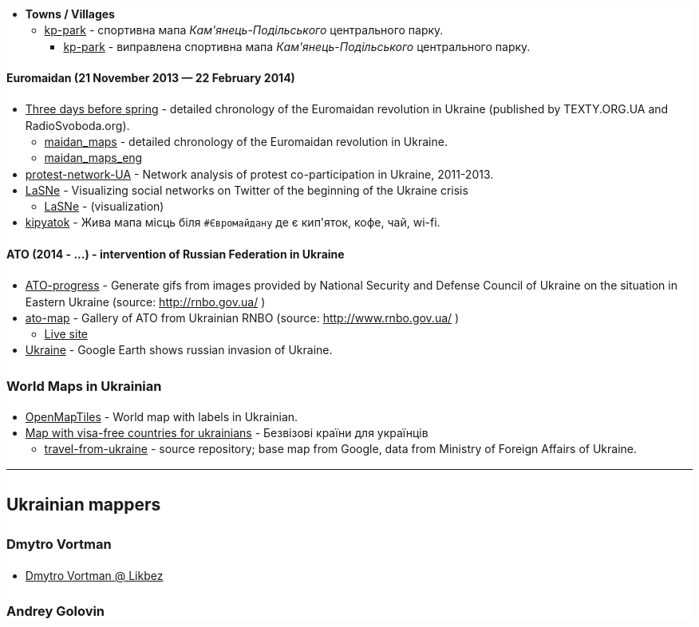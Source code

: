 - **Towns / Villages**
  - [kp-park](https://github.com/vtararin/kp-park) - спортивна мапа *Кам'янець-Подільського* центрального парку.
    - [kp-park](https://github.com/yevhenmazur/kp-park) - виправлена спортивна мапа *Кам'янець-Подільського* центрального парку.

#### Euromaidan (21 November 2013 — 22 February 2014)

- [Three days before spring](http://github.com/yarynam/maidan_maps) - detailed chronology of the Euromaidan revolution in Ukraine (published by TEXTY.ORG.UA and RadioSvoboda.org).
  - [maidan_maps](https://github.com/oksymets/maidan_maps) - detailed chronology of the Euromaidan revolution in Ukraine.
  - [maidan_maps_eng](https://github.com/YevhDr/maidan_maps_eng)
- [protest-network-UA](https://github.com/DukachY/protest-network-UA) - Network analysis of protest co-participation in Ukraine, 2011-2013.
- [LaSNe](https://github.com/christaina/LaSNe) - Visualizing social networks on Twitter of the beginning of the Ukraine crisis
  - [LaSNe](https://christaina.github.io/LaSNe/) - (visualization)
- [kipyatok](https://github.com/hochunamaydan/kipyatok) - Жива мапа місць біля `#Євромайдану` де є кип'яток, кофе, чай, wi-fi.

#### ATO (2014 - ...)  - intervention of Russian Federation in Ukraine

- [ATO-progress](http://github.com/yurikoval/ATO-progress) - Generate gifs from images provided by National Security and Defense Council of Ukraine on the situation in Eastern Ukraine (source: http://rnbo.gov.ua/ )
- [ato-map](https://github.com/xainse/ato-map) - Gallery of ATO from Ukrainian RNBO (source: http://www.rnbo.gov.ua/ )
  - [Live site](http://ato-map.xain.in.ua/)
- [Ukraine](https://github.com/ArseneFaivre/Ukraine) - Google Earth shows russian invasion of Ukraine.

### World Maps in Ukrainian

- [OpenMapTiles](https://openmaptiles.org/languages/uk/#1.38/0/0) - World map with labels in Ukrainian.
- [Map with visa-free countries for ukrainians](http://travel-away.pp.ua/) - Безвізові країни для українців
  - [travel-from-ukraine](https://github.com/s0ph1e/travel-from-ukraine) - source repository; base map from Google, data from Ministry of Foreign Affairs of Ukraine.

***

## Ukrainian mappers

### Dmytro Vortman

- [Dmytro Vortman @ Likbez](http://likbez.org.ua/ua/author/vortman)

### Andrey Golovin
